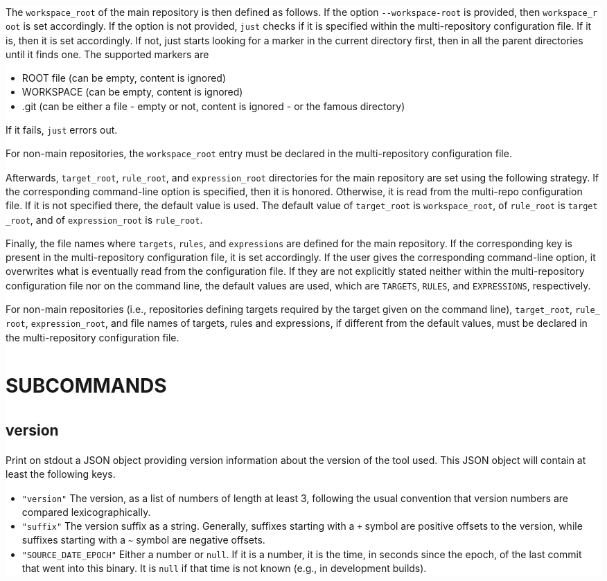The `workspace_root` of the main repository is then defined as follows.
If the option `--workspace-root` is provided, then `workspace_root` is
set accordingly. If the option is not provided, `just` checks if it is
specified within the multi-repository configuration file. If it is, then
it is set accordingly. If not, just starts looking for a marker in the
current directory first, then in all the parent directories until it
finds one. The supported markers are

 - ROOT file (can be empty, content is ignored)
 - WORKSPACE (can be empty, content is ignored)
 - .git (can be either a file - empty or not, content is ignored - or
   the famous directory)

If it fails, `just` errors out.

For non-main repositories, the `workspace_root` entry must be declared
in the multi-repository configuration file.

Afterwards, `target_root`, `rule_root`, and `expression_root`
directories for the main repository are set using the following
strategy. If the corresponding command-line option is specified, then it
is honored. Otherwise, it is read from the multi-repo configuration
file. If it is not specified there, the default value is used. The
default value of `target_root` is `workspace_root`, of `rule_root` is
`target_root`, and of `expression_root` is `rule_root`.

Finally, the file names where `targets`, `rules`, and `expressions` are
defined for the main repository. If the corresponding key is present in
the multi-repository configuration file, it is set accordingly. If the
user gives the corresponding command-line option, it overwrites what is
eventually read from the configuration file. If they are not explicitly
stated neither within the multi-repository configuration file nor on the
command line, the default values are used, which are `TARGETS`, `RULES`,
and `EXPRESSIONS`, respectively.

For non-main repositories (i.e., repositories defining targets required
by the target given on the command line), `target_root`, `rule_root`,
`expression_root`, and file names of targets, rules and expressions, if
different from the default values, must be declared in the
multi-repository configuration file.

SUBCOMMANDS
===========

version
-------

Print on stdout a JSON object providing version information about the
version of the tool used. This JSON object will contain at least the
following keys.

 - `"version"` The version, as a list of numbers of length at least 3,
   following the usual convention that version numbers are compared
   lexicographically.
 - `"suffix"` The version suffix as a string. Generally, suffixes
   starting with a `+` symbol are positive offsets to the version,
   while suffixes starting with a `~` symbol are negative offsets.
 - `"SOURCE_DATE_EPOCH"` Either a number or `null`. If it is a number,
   it is the time, in seconds since the epoch, of the last commit that
   went into this binary. It is `null` if that time is not known (e.g.,
   in development builds).
